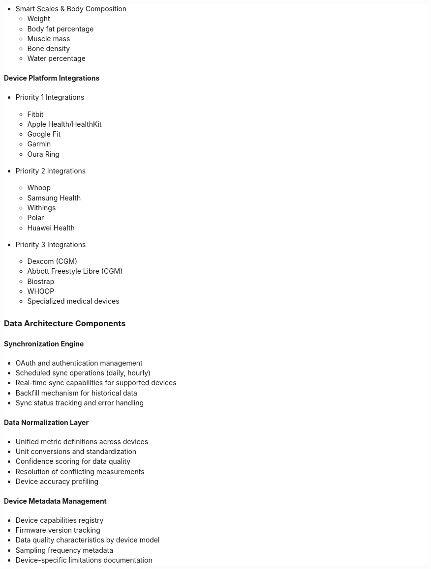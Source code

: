 - Smart Scales & Body Composition
  - Weight
  - Body fat percentage
  - Muscle mass
  - Bone density
  - Water percentage

#### Device Platform Integrations
- Priority 1 Integrations
  - Fitbit
  - Apple Health/HealthKit
  - Google Fit
  - Garmin
  - Oura Ring

- Priority 2 Integrations
  - Whoop
  - Samsung Health
  - Withings
  - Polar
  - Huawei Health

- Priority 3 Integrations
  - Dexcom (CGM)
  - Abbott Freestyle Libre (CGM)
  - Biostrap
  - WHOOP
  - Specialized medical devices

### Data Architecture Components

#### Synchronization Engine
- OAuth and authentication management
- Scheduled sync operations (daily, hourly)
- Real-time sync capabilities for supported devices
- Backfill mechanism for historical data
- Sync status tracking and error handling

#### Data Normalization Layer
- Unified metric definitions across devices
- Unit conversions and standardization
- Confidence scoring for data quality
- Resolution of conflicting measurements
- Device accuracy profiling

#### Device Metadata Management
- Device capabilities registry
- Firmware version tracking
- Data quality characteristics by device model
- Sampling frequency metadata
- Device-specific limitations documentation
